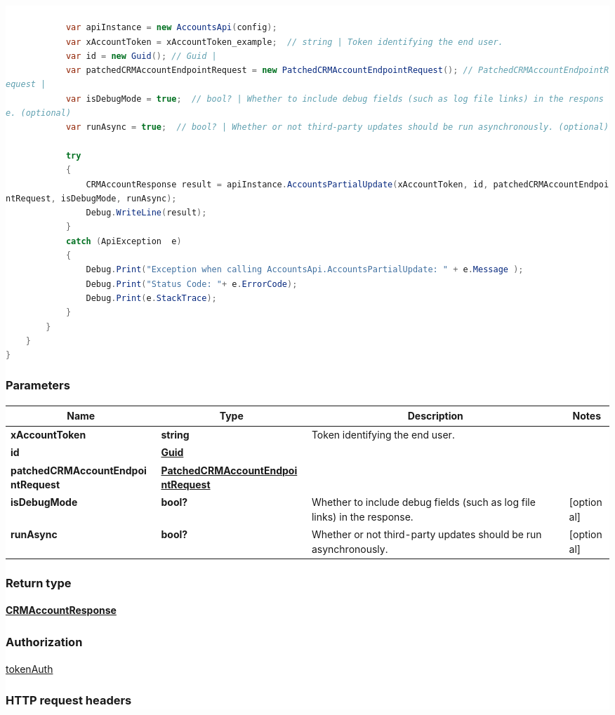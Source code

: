 ```csharp

            var apiInstance = new AccountsApi(config);
            var xAccountToken = xAccountToken_example;  // string | Token identifying the end user.
            var id = new Guid(); // Guid | 
            var patchedCRMAccountEndpointRequest = new PatchedCRMAccountEndpointRequest(); // PatchedCRMAccountEndpointRequest | 
            var isDebugMode = true;  // bool? | Whether to include debug fields (such as log file links) in the response. (optional) 
            var runAsync = true;  // bool? | Whether or not third-party updates should be run asynchronously. (optional) 

            try
            {
                CRMAccountResponse result = apiInstance.AccountsPartialUpdate(xAccountToken, id, patchedCRMAccountEndpointRequest, isDebugMode, runAsync);
                Debug.WriteLine(result);
            }
            catch (ApiException  e)
            {
                Debug.Print("Exception when calling AccountsApi.AccountsPartialUpdate: " + e.Message );
                Debug.Print("Status Code: "+ e.ErrorCode);
                Debug.Print(e.StackTrace);
            }
        }
    }
}
```

### Parameters

Name | Type | Description  | Notes
------------- | ------------- | ------------- | -------------
 **xAccountToken** | **string**| Token identifying the end user. | 
 **id** | [**Guid**](Guid.md)|  | 
 **patchedCRMAccountEndpointRequest** | [**PatchedCRMAccountEndpointRequest**](PatchedCRMAccountEndpointRequest.md)|  | 
 **isDebugMode** | **bool?**| Whether to include debug fields (such as log file links) in the response. | [optional] 
 **runAsync** | **bool?**| Whether or not third-party updates should be run asynchronously. | [optional] 

### Return type

[**CRMAccountResponse**](CRMAccountResponse.md)

### Authorization

[tokenAuth](../README.md#tokenAuth)

### HTTP request headers
